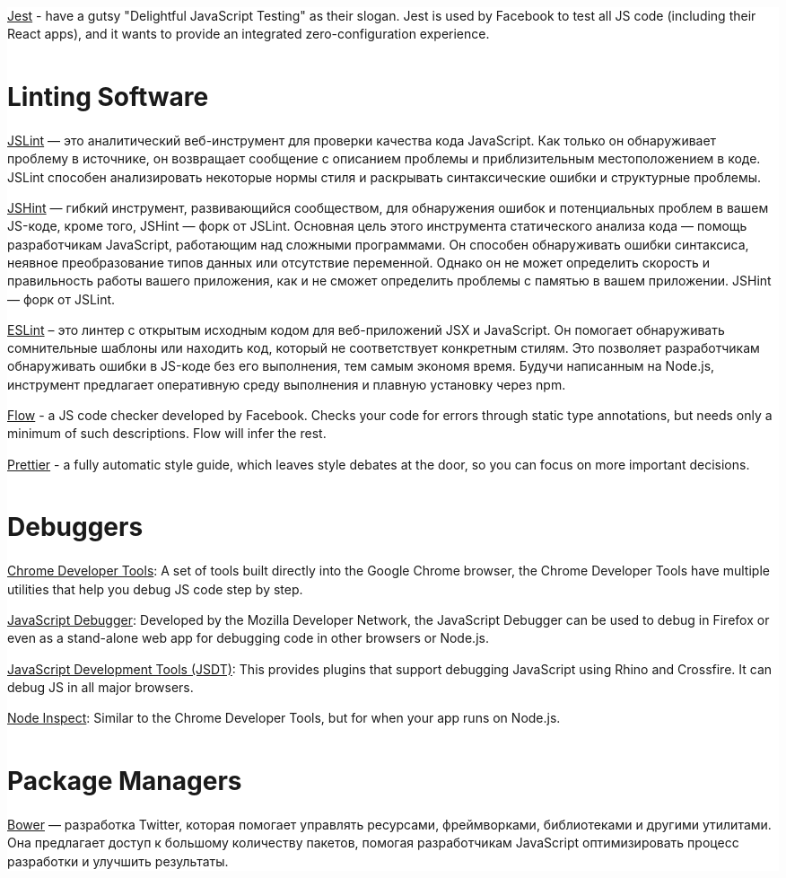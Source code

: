 [Jest](https://jestjs.io/) - have a gutsy "Delightful JavaScript Testing" as their slogan. Jest is used by Facebook to test all JS code (including their React apps), and it wants to provide an integrated zero-configuration experience.

# Linting Software

[JSLint](http://jslint.com/) — это аналитический веб-инструмент для проверки качества кода JavaScript. Как только он обнаруживает проблему в источнике, он возвращает сообщение с описанием проблемы и приблизительным местоположением в коде. JSLint способен анализировать некоторые нормы стиля и раскрывать синтаксические ошибки и структурные проблемы.

[JSHint](http://jshint.com/) — гибкий инструмент, развивающийся сообществом, для обнаружения ошибок и потенциальных проблем в вашем JS-коде, кроме того, JSHint — форк от JSLint. Основная цель этого инструмента статического анализа кода — помощь разработчикам JavaScript, работающим над сложными программами. Он способен обнаруживать ошибки синтаксиса, неявное преобразование типов данных или отсутствие переменной. Однако он не может определить скорость и правильность работы вашего приложения, как и не сможет определить проблемы с памятью в вашем приложении. JSHint — форк от JSLint.

[ESLint](http://eslint.org/) – это линтер с открытым исходным кодом для веб-приложений JSX и JavaScript. Он помогает обнаруживать сомнительные шаблоны или находить код, который не соответствует конкретным стилям. Это позволяет разработчикам обнаруживать ошибки в JS-коде без его выполнения, тем самым экономя время. Будучи написанным на Node.js, инструмент предлагает оперативную среду выполнения и плавную установку через npm.

[Flow](https://flow.org/) - a JS code checker developed by Facebook. Checks your code for errors through static type annotations, but needs only a minimum of such descriptions. Flow will infer the rest.

[Prettier](https://prettier.io/) - a fully automatic style guide, which leaves style debates at the door, so you can focus on more important decisions.

# Debuggers

[Chrome Developer Tools](https://developers.google.com/web/tools/chrome-devtools/): A set of tools built directly into the Google Chrome browser, the Chrome Developer Tools have multiple utilities that help you debug JS code step by step.

[JavaScript Debugger](https://developer.mozilla.org/en-US/docs/Tools/Debugger): Developed by the Mozilla Developer Network, the JavaScript Debugger can be used to debug in Firefox or even as a stand-alone web app for debugging code in other browsers or Node.js.

[JavaScript Development Tools (JSDT)](https://www.eclipse.org/webtools/jsdt/): This provides plugins that support debugging JavaScript using Rhino and Crossfire. It can debug JS in all major browsers.

[Node Inspect](https://nodejs.org/en/docs/guides/debugging-getting-started/): Similar to the Chrome Developer Tools, but for when your app runs on Node.js.

# Package Managers

[Bower](https://bower.io/) — разработка Twitter, которая помогает управлять ресурсами, фреймворками, библиотеками и другими утилитами. Она предлагает доступ к большому количеству пакетов, помогая разработчикам JavaScript оптимизировать процесс разработки и улучшить результаты.
